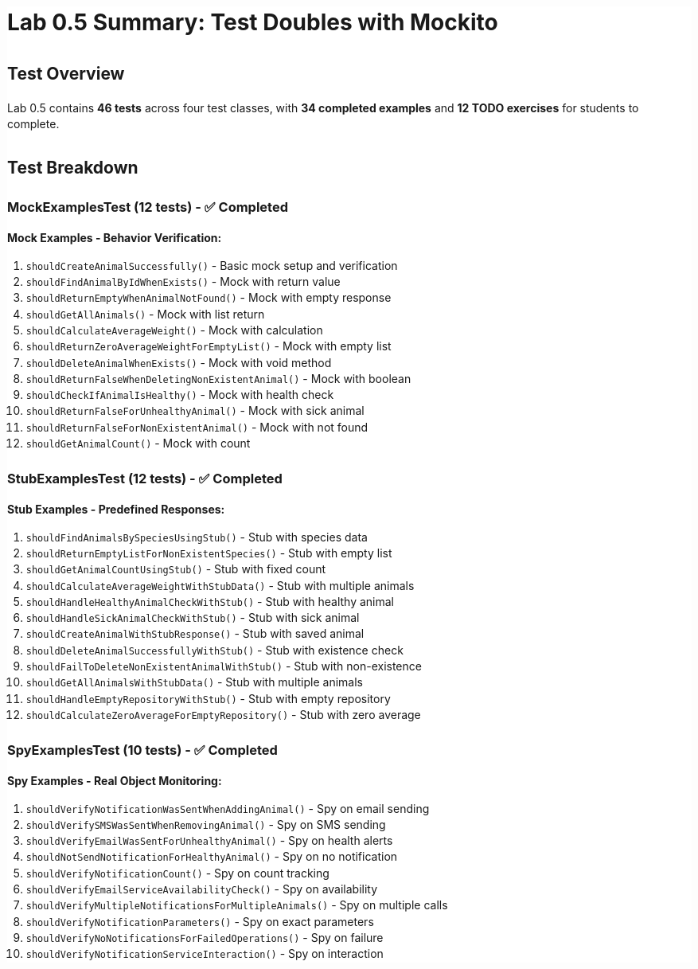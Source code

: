 # Lab 0.5 Summary: Test Doubles with Mockito

## Test Overview

Lab 0.5 contains **46 tests** across four test classes, with **34 completed examples** and **12 TODO exercises** for students to complete.

## Test Breakdown

### MockExamplesTest (12 tests) - ✅ Completed
**Mock Examples - Behavior Verification:**
1. `shouldCreateAnimalSuccessfully()` - Basic mock setup and verification
2. `shouldFindAnimalByIdWhenExists()` - Mock with return value
3. `shouldReturnEmptyWhenAnimalNotFound()` - Mock with empty response
4. `shouldGetAllAnimals()` - Mock with list return
5. `shouldCalculateAverageWeight()` - Mock with calculation
6. `shouldReturnZeroAverageWeightForEmptyList()` - Mock with empty list
7. `shouldDeleteAnimalWhenExists()` - Mock with void method
8. `shouldReturnFalseWhenDeletingNonExistentAnimal()` - Mock with boolean
9. `shouldCheckIfAnimalIsHealthy()` - Mock with health check
10. `shouldReturnFalseForUnhealthyAnimal()` - Mock with sick animal
11. `shouldReturnFalseForNonExistentAnimal()` - Mock with not found
12. `shouldGetAnimalCount()` - Mock with count

### StubExamplesTest (12 tests) - ✅ Completed
**Stub Examples - Predefined Responses:**
1. `shouldFindAnimalsBySpeciesUsingStub()` - Stub with species data
2. `shouldReturnEmptyListForNonExistentSpecies()` - Stub with empty list
3. `shouldGetAnimalCountUsingStub()` - Stub with fixed count
4. `shouldCalculateAverageWeightWithStubData()` - Stub with multiple animals
5. `shouldHandleHealthyAnimalCheckWithStub()` - Stub with healthy animal
6. `shouldHandleSickAnimalCheckWithStub()` - Stub with sick animal
7. `shouldCreateAnimalWithStubResponse()` - Stub with saved animal
8. `shouldDeleteAnimalSuccessfullyWithStub()` - Stub with existence check
9. `shouldFailToDeleteNonExistentAnimalWithStub()` - Stub with non-existence
10. `shouldGetAllAnimalsWithStubData()` - Stub with multiple animals
11. `shouldHandleEmptyRepositoryWithStub()` - Stub with empty repository
12. `shouldCalculateZeroAverageForEmptyRepository()` - Stub with zero average

### SpyExamplesTest (10 tests) - ✅ Completed
**Spy Examples - Real Object Monitoring:**
1. `shouldVerifyNotificationWasSentWhenAddingAnimal()` - Spy on email sending
2. `shouldVerifySMSWasSentWhenRemovingAnimal()` - Spy on SMS sending
3. `shouldVerifyEmailWasSentForUnhealthyAnimal()` - Spy on health alerts
4. `shouldNotSendNotificationForHealthyAnimal()` - Spy on no notification
5. `shouldVerifyNotificationCount()` - Spy on count tracking
6. `shouldVerifyEmailServiceAvailabilityCheck()` - Spy on availability
7. `shouldVerifyMultipleNotificationsForMultipleAnimals()` - Spy on multiple calls
8. `shouldVerifyNotificationParameters()` - Spy on exact parameters
9. `shouldVerifyNoNotificationsForFailedOperations()` - Spy on failure
10. `shouldVerifyNotificationServiceInteraction()` - Spy on interaction

